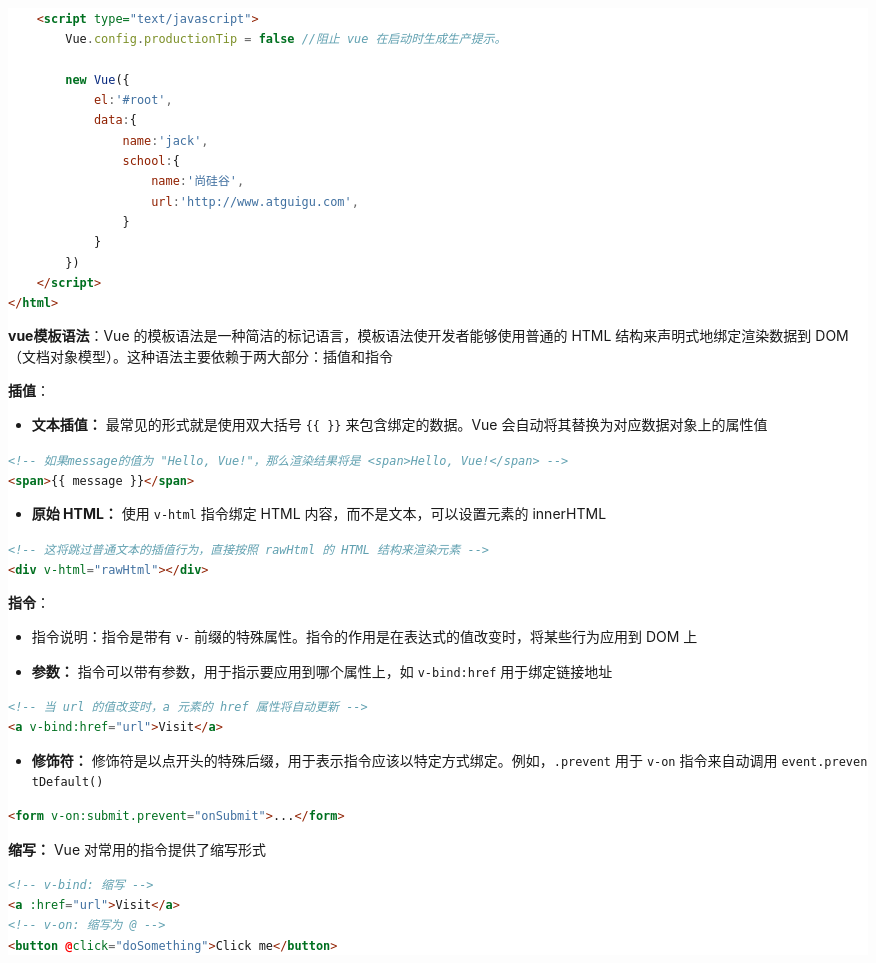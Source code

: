 ```html
	<script type="text/javascript">
		Vue.config.productionTip = false //阻止 vue 在启动时生成生产提示。

		new Vue({
			el:'#root',
			data:{
				name:'jack',
				school:{
					name:'尚硅谷',
					url:'http://www.atguigu.com',
				}
			}
		})
	</script>
</html>
```

**vue模板语法**：Vue 的模板语法是一种简洁的标记语言，模板语法使开发者能够使用普通的 HTML 结构来声明式地绑定渲染数据到 DOM（文档对象模型）。这种语法主要依赖于两大部分：插值和指令

**插值**：

- **文本插值：** 最常见的形式就是使用双大括号 `{{ }}` 来包含绑定的数据。Vue 会自动将其替换为对应数据对象上的属性值

```html
<!-- 如果message的值为 "Hello, Vue!"，那么渲染结果将是 <span>Hello, Vue!</span> -->
<span>{{ message }}</span>
```

- **原始 HTML：** 使用 `v-html` 指令绑定 HTML 内容，而不是文本，可以设置元素的 innerHTML

```html
<!-- 这将跳过普通文本的插值行为，直接按照 rawHtml 的 HTML 结构来渲染元素 -->
<div v-html="rawHtml"></div>
```

**指令**：

- 指令说明：指令是带有 `v-` 前缀的特殊属性。指令的作用是在表达式的值改变时，将某些行为应用到 DOM 上

- **参数：** 指令可以带有参数，用于指示要应用到哪个属性上，如 `v-bind:href` 用于绑定链接地址

```html
<!-- 当 url 的值改变时，a 元素的 href 属性将自动更新 -->
<a v-bind:href="url">Visit</a>
```

- **修饰符：** 修饰符是以点开头的特殊后缀，用于表示指令应该以特定方式绑定。例如，`.prevent` 用于 `v-on` 指令来自动调用 `event.preventDefault()`

```html
<form v-on:submit.prevent="onSubmit">...</form>
```

**缩写：** Vue 对常用的指令提供了缩写形式

```html
<!-- v-bind: 缩写 -->
<a :href="url">Visit</a>
<!-- v-on: 缩写为 @ -->
<button @click="doSomething">Click me</button>
```
